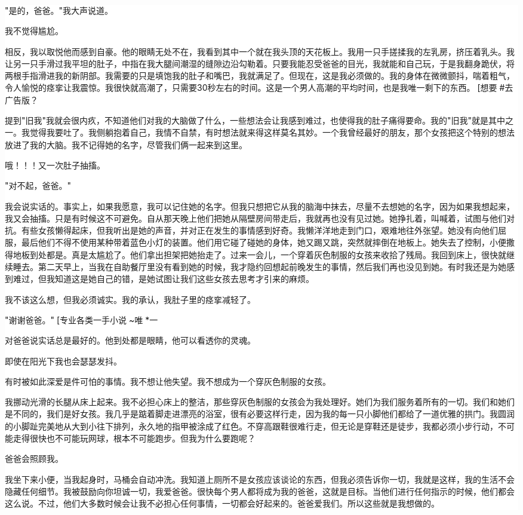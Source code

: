 

"是的，爸爸。"我大声说道。



我不觉得尴尬。



相反，我以取悦他而感到自豪。他的眼睛无处不在，我看到其中一个就在我头顶的天花板上。我用一只手搓揉我的左乳房，挤压着乳头。我让另一只手滑过我平坦的肚子，中指在我大腿间潮湿的缝隙边沿勾勒着。只要我能忍受爸爸的目光，我就能和自己玩，于是我翻身跪伏，将两根手指滑进我的新阴部。我需要的只是填饱我的肚子和嘴巴，我就满足了。但现在，这是我必须做的。我的身体在微微颤抖，喘着粗气，令人愉悦的痉挛让我震惊。我很快就高潮了，只需要30秒左右的时间。这是一个男人高潮的平均时间，也是我唯一剩下的东西。 [想要 #去广告版？



提到"旧我"我就会很内疚，不知道他们对我的大脑做了什么，一些想法会让我感到难过，也使得我的肚子痛得要命。我的"旧我"就是其中之一。我觉得我要吐了。我侧躺抱着自己，我情不自禁，有时想法就来得这样莫名其妙。一个我曾经最好的朋友，那个女孩把这个特别的想法放进了我的大脑。我不记得她的名字，尽管我们俩一起来到这里。



哦！！！又一次肚子抽搐。



"对不起，爸爸。"



我会说实话的。事实上，如果我愿意，我可以记住她的名字。但我只想把它从我的脑海中抹去，尽量不去想她的名字，因为如果我想起来，我又会抽搐。只是有时候这不可避免。自从那天晚上他们把她从隔壁房间带走后，我就再也没有见过她。她挣扎着，叫喊着，试图与他们对抗。有些女孩懒得起床，但我听出是她的声音，并对正在发生的事情感到好奇。我懒洋洋地走到门口，艰难地往外张望。她没有向他们屈服，最后他们不得不使用某种带着蓝色小灯的装置。他们用它碰了碰她的身体，她又踢又跳，突然就摔倒在地板上。她失去了控制，小便撒得地板到处都是。真是太尴尬了。他们拿出担架把她抬走了。过来一会儿，一个穿着灰色制服的女孩来收拾了残局。我回到床上，很快就继续睡去。第二天早上，当我在自助餐厅里没有看到她的时候，我才隐约回想起前晚发生的事情，然后我们再也没见到她。有时我还是为她感到难过，但我知道这是她自己的错，是她试图让我们这些女孩去思考才引来的麻烦。



我不该这么想，但我必须诚实。我的承认，我肚子里的痉挛减轻了。



"谢谢爸爸。" [专业各类一手小说 ~唯 *一



对爸爸说实话总是最好的。他到处都是眼睛，他可以看透你的灵魂。



即使在阳光下我也会瑟瑟发抖。



有时被如此深爱是件可怕的事情。我不想让他失望。我不想成为一个穿灰色制服的女孩。



我挪动光滑的长腿从床上起来。我不必担心床上的整洁，那些穿灰色制服的女孩会为我处理好。她们为我们服务着所有的一切。我们和她们是不同的，我们是好女孩。我几乎是踮着脚走进漂亮的浴室，很有必要这样行走，因为我的每一只小脚他们都给了一道优雅的拱门。我圆润的小脚趾完美地从大到小往下排列，永久地的指甲被涂成了红色。不穿高跟鞋很难行走，但无论是穿鞋还是徒步，我都必须小步行动，不可能走得很快也不可能玩网球，根本不可能跑步。但我为什么要跑呢？



爸爸会照顾我。



我坐下来小便，当我起身时，马桶会自动冲洗。我知道上厕所不是女孩应该谈论的东西，但我必须告诉你一切，我就是这样，我的生活不会隐藏任何细节。我被鼓励向你坦诚一切，我爱爸爸。很快每个男人都将成为我的爸爸，这就是目标。当他们进行任何指示的时候，他们都会这么说。不过，他们大多数时候会让我不必担心任何事情，一切都会好起来的。爸爸爱我们。所以这些就是我想做的。


